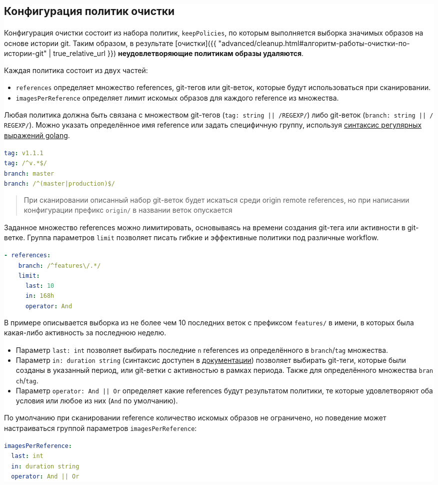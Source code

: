 ## Конфигурация политик очистки

Конфигурация очистки состоит из набора политик, `keepPolicies`, по которым выполняется выборка значимых образов на основе истории git. Таким образом, в результате [очистки]({{ "advanced/cleanup.html#алгоритм-работы-очистки-по-истории-git" | true_relative_url }}) __неудовлетворяющие политикам образы удаляются__.

Каждая политика состоит из двух частей: 
- `references` определяет множество references, git-тегов или git-веток, которые будут использоваться при сканировании.
- `imagesPerReference` определяет лимит искомых образов для каждого reference из множества.

Любая политика должна быть связана с множеством git-тегов (`tag: string || /REGEXP/`) либо git-веток (`branch: string || /REGEXP/`). Можно указать определённое имя reference или задать специфичную группу, используя [синтаксис регулярных выражений golang](https://golang.org/pkg/regexp/syntax/#hdr-Syntax).

```yaml
tag: v1.1.1
tag: /^v.*$/
branch: master
branch: /^(master|production)$/
```

> При сканировании описанный набор git-веток будет искаться среди origin remote references, но при написании конфигурации префикс `origin/` в названии веток опускается  

Заданное множество references можно лимитировать, основываясь на времени создания git-тега или активности в git-ветке. Группа параметров `limit` позволяет писать гибкие и эффективные политики под различные workflow.

```yaml
- references:
    branch: /^features\/.*/
    limit:
      last: 10
      in: 168h
      operator: And
``` 

В примере описывается выборка из не более чем 10 последних веток с префиксом `features/` в имени, в которых была какая-либо активность за последнюю неделю.

- Параметр `last: int` позволяет выбирать последние `n` references из определённого в `branch`/`tag` множества.
- Параметр `in: duration string` (синтаксис доступен в [документации](https://golang.org/pkg/time/#ParseDuration)) позволяет выбирать git-теги, которые были созданы в указанный период, или git-ветки с активностью в рамках периода. Также для определённого множества `branch`/`tag`.
- Параметр `operator: And || Or` определяет какие references будут результатом политики, те которые удовлетворяют оба условия или любое из них (`And` по умолчанию).

По умолчанию при сканировании reference количество искомых образов не ограничено, но поведение может настраиваться группой параметров `imagesPerReference`:

```yaml
imagesPerReference:
  last: int
  in: duration string
  operator: And || Or
```
